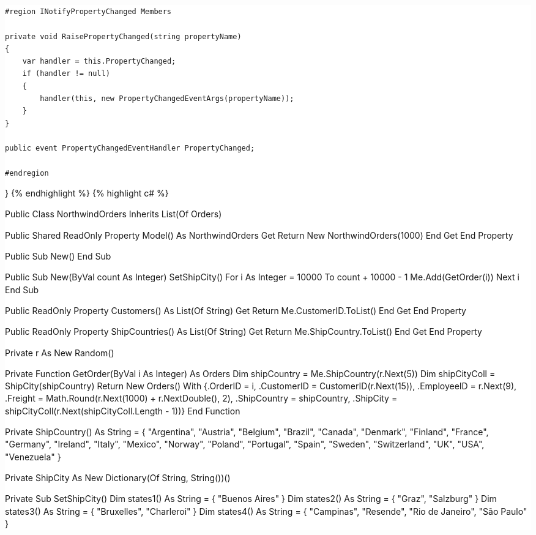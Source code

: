     #region INotifyPropertyChanged Members

    private void RaisePropertyChanged(string propertyName)
    {
        var handler = this.PropertyChanged;
        if (handler != null)
        {
            handler(this, new PropertyChangedEventArgs(propertyName));
        }
    }

    public event PropertyChangedEventHandler PropertyChanged;

    #endregion
}
{% endhighlight %}
{% highlight c# %}

Public Class NorthwindOrders
Inherits List(Of Orders)

Public Shared ReadOnly Property Model() As NorthwindOrders
Get
Return New NorthwindOrders(1000)
End Get
End Property

Public Sub New()
End Sub

Public Sub New(ByVal count As Integer)
SetShipCity()
For i As Integer = 10000 To count + 10000 - 1
Me.Add(GetOrder(i))
Next i
End Sub

Public ReadOnly Property Customers() As List(Of String)
Get
Return Me.CustomerID.ToList()
End Get
End Property

Public ReadOnly Property ShipCountries() As List(Of String)
Get
Return Me.ShipCountry.ToList()
End Get
End Property

Private r As New Random()

Private Function GetOrder(ByVal i As Integer) As Orders
Dim shipCountry = Me.ShipCountry(r.Next(5))
Dim shipCityColl = ShipCity(shipCountry)
Return New Orders() With {.OrderID = i, .CustomerID = CustomerID(r.Next(15)), .EmployeeID = r.Next(9), .Freight = Math.Round(r.Next(1000) + r.NextDouble(), 2), .ShipCountry = shipCountry, .ShipCity = shipCityColl(r.Next(shipCityColl.Length - 1))}
End Function

Private ShipCountry() As String = { "Argentina", "Austria", "Belgium", "Brazil", "Canada", "Denmark", "Finland", "France", "Germany", "Ireland", "Italy", "Mexico", "Norway", "Poland", "Portugal", "Spain", "Sweden", "Switzerland", "UK", "USA", "Venezuela" }

Private ShipCity As New Dictionary(Of String, String())()

Private Sub SetShipCity()
Dim states1() As String = { "Buenos Aires" }
Dim states2() As String = { "Graz", "Salzburg" }
Dim states3() As String = { "Bruxelles", "Charleroi" }
Dim states4() As String = { "Campinas", "Resende", "Rio de Janeiro", "São Paulo" }